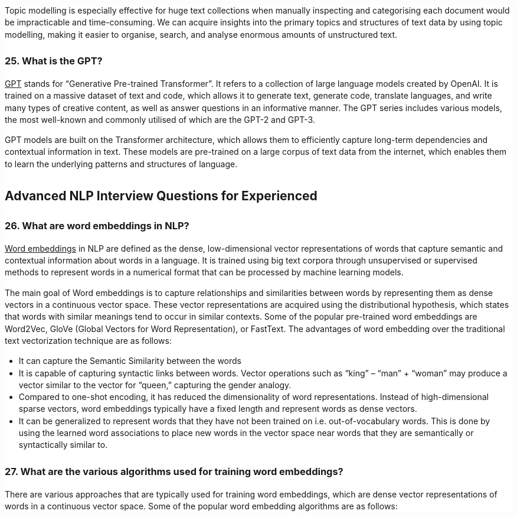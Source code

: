 Topic modelling is especially effective for huge text collections when manually inspecting and categorising each document would be impracticable and time-consuming. We can acquire insights into the primary topics and structures of text data by using topic modelling, making it easier to organise, search, and analyse enormous amounts of unstructured text.

### 25. What is the GPT?

[GPT](https://www.geeksforgeeks.org/gpt-4-vs-gpt-3/) stands for “Generative Pre-trained Transformer”. It refers to a collection of large language models created by OpenAI. It is trained on a massive dataset of text and code, which allows it to generate text, generate code, translate languages, and write many types of creative content, as well as answer questions in an informative manner. The GPT series includes various models, the most well-known and commonly utilised of which are the GPT-2 and GPT-3.

GPT models are built on the Transformer architecture, which allows them to efficiently capture long-term dependencies and contextual information in text. These models are pre-trained on a large corpus of text data from the internet, which enables them to learn the underlying patterns and structures of language.



## Advanced NLP Interview Questions for Experienced

### 26. What are word embeddings in NLP?

[Word embeddings](https://www.geeksforgeeks.org/word-embeddings-in-nlp/) in NLP are defined as the dense, low-dimensional vector representations of words that capture semantic and contextual information about words in a language. It is trained using big text corpora through unsupervised or supervised methods to represent words in a numerical format that can be processed by machine learning models.

The main goal of Word embeddings is to capture relationships and similarities between words by representing them as dense vectors in a continuous vector space. These vector representations are acquired using the distributional hypothesis, which states that words with similar meanings tend to occur in similar contexts. Some of the popular pre-trained word embeddings are Word2Vec, GloVe (Global Vectors for Word Representation), or FastText. The advantages of word embedding over the traditional text vectorization technique are as follows:

- It can capture the Semantic Similarity between the words
- It is capable of capturing syntactic links between words. Vector operations such as “king” – “man” + “woman” may produce a vector similar to the vector for “queen,” capturing the gender analogy.
- Compared to one-shot encoding, it has reduced the dimensionality of word representations. Instead of high-dimensional sparse vectors, word embeddings typically have a fixed length and represent words as dense vectors.
- It can be generalized to represent words that they have not been trained on i.e. out-of-vocabulary words. This is done by using the learned word associations to place new words in the vector space near words that they are semantically or syntactically similar to.

### 27. What are the various algorithms used for training word embeddings?

There are various approaches that are typically used for training word embeddings, which are dense vector representations of words in a continuous vector space. Some of the popular word embedding algorithms are as follows:
